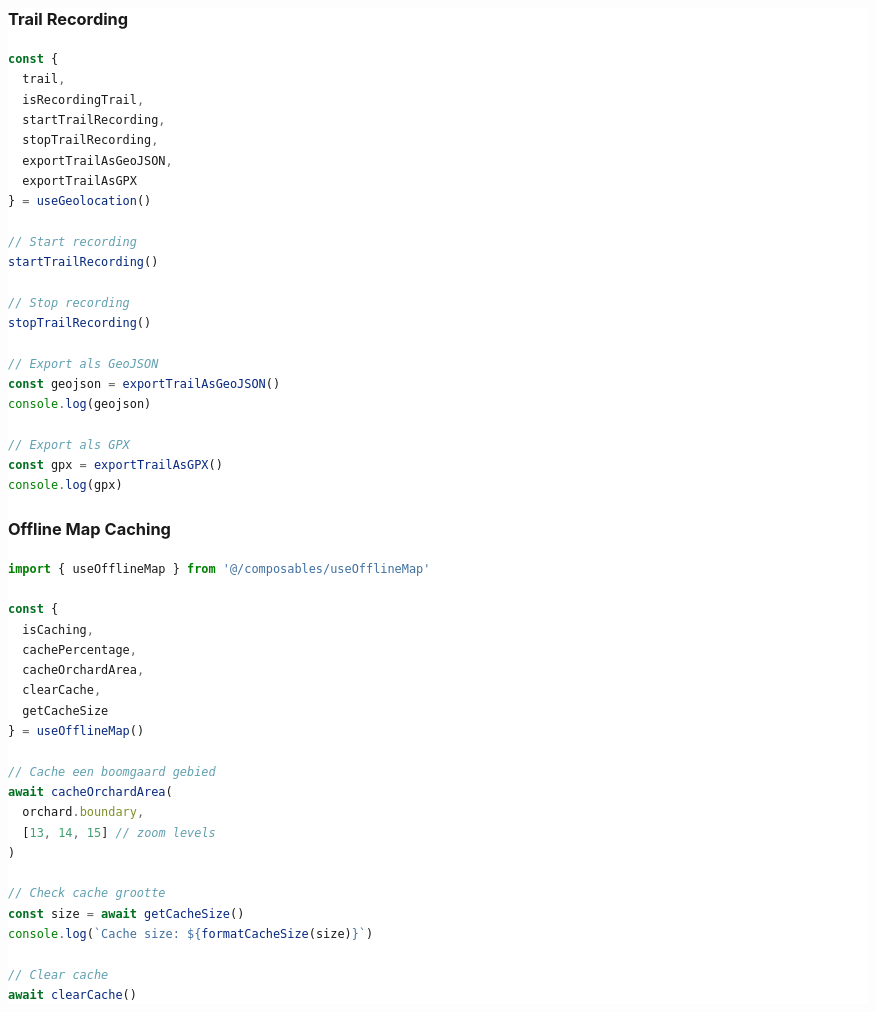 ### Trail Recording

```javascript
const {
  trail,
  isRecordingTrail,
  startTrailRecording,
  stopTrailRecording,
  exportTrailAsGeoJSON,
  exportTrailAsGPX
} = useGeolocation()

// Start recording
startTrailRecording()

// Stop recording
stopTrailRecording()

// Export als GeoJSON
const geojson = exportTrailAsGeoJSON()
console.log(geojson)

// Export als GPX
const gpx = exportTrailAsGPX()
console.log(gpx)
```

### Offline Map Caching

```javascript
import { useOfflineMap } from '@/composables/useOfflineMap'

const {
  isCaching,
  cachePercentage,
  cacheOrchardArea,
  clearCache,
  getCacheSize
} = useOfflineMap()

// Cache een boomgaard gebied
await cacheOrchardArea(
  orchard.boundary, 
  [13, 14, 15] // zoom levels
)

// Check cache grootte
const size = await getCacheSize()
console.log(`Cache size: ${formatCacheSize(size)}`)

// Clear cache
await clearCache()
```
